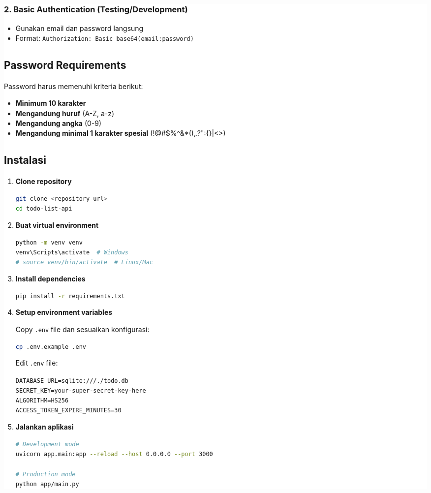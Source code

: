 ### 2. Basic Authentication (Testing/Development)
- Gunakan email dan password langsung
- Format: `Authorization: Basic base64(email:password)`

## Password Requirements

Password harus memenuhi kriteria berikut:
- **Minimum 10 karakter**
- **Mengandung huruf** (A-Z, a-z)
- **Mengandung angka** (0-9)
- **Mengandung minimal 1 karakter spesial** (!@#$%^&*(),.?":{}|<>)

## Instalasi

1. **Clone repository**
   ```bash
   git clone <repository-url>
   cd todo-list-api
   ```

2. **Buat virtual environment**
   ```bash
   python -m venv venv
   venv\Scripts\activate  # Windows
   # source venv/bin/activate  # Linux/Mac
   ```

3. **Install dependencies**
   ```bash
   pip install -r requirements.txt
   ```

4. **Setup environment variables**
   
   Copy `.env` file dan sesuaikan konfigurasi:
   ```bash
   cp .env.example .env
   ```
   
   Edit `.env` file:
   ```env
   DATABASE_URL=sqlite:///./todo.db
   SECRET_KEY=your-super-secret-key-here
   ALGORITHM=HS256
   ACCESS_TOKEN_EXPIRE_MINUTES=30
   ```

5. **Jalankan aplikasi**
   ```bash
   # Development mode
   uvicorn app.main:app --reload --host 0.0.0.0 --port 3000
   
   # Production mode
   python app/main.py
   ```
